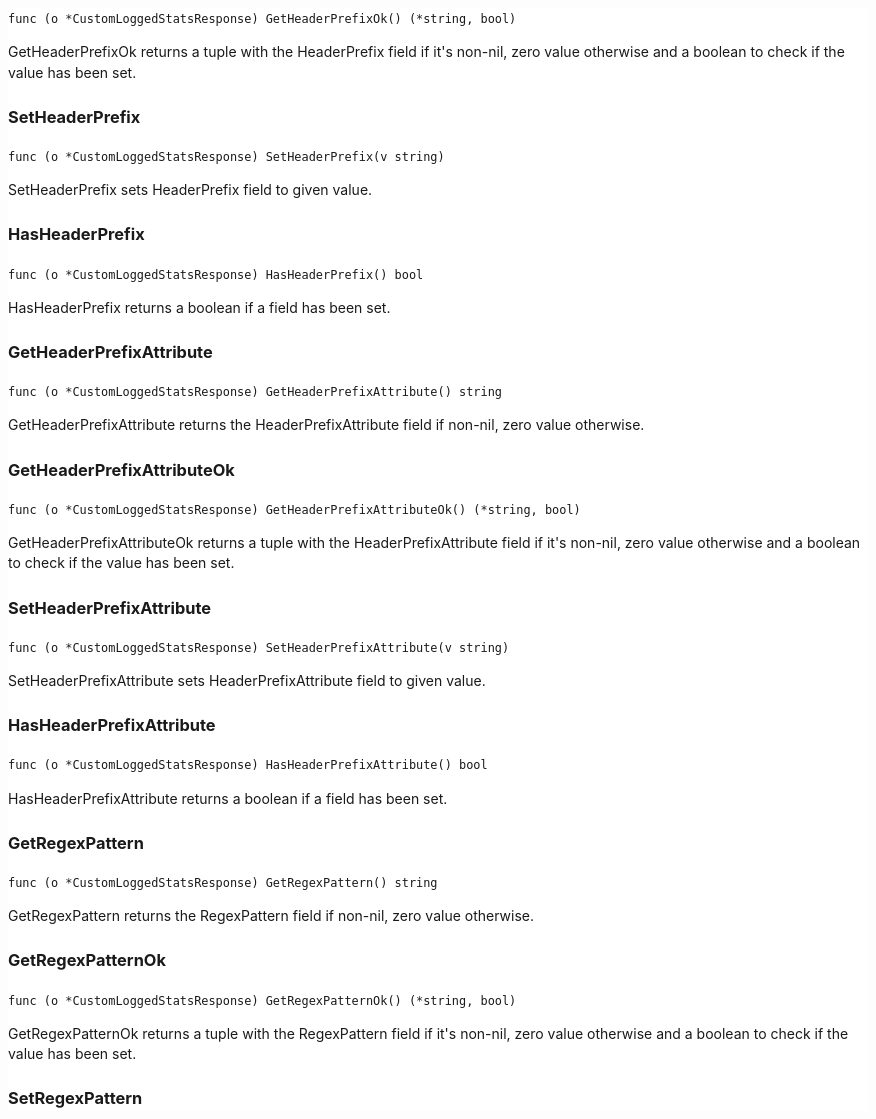 `func (o *CustomLoggedStatsResponse) GetHeaderPrefixOk() (*string, bool)`

GetHeaderPrefixOk returns a tuple with the HeaderPrefix field if it's non-nil, zero value otherwise
and a boolean to check if the value has been set.

### SetHeaderPrefix

`func (o *CustomLoggedStatsResponse) SetHeaderPrefix(v string)`

SetHeaderPrefix sets HeaderPrefix field to given value.

### HasHeaderPrefix

`func (o *CustomLoggedStatsResponse) HasHeaderPrefix() bool`

HasHeaderPrefix returns a boolean if a field has been set.

### GetHeaderPrefixAttribute

`func (o *CustomLoggedStatsResponse) GetHeaderPrefixAttribute() string`

GetHeaderPrefixAttribute returns the HeaderPrefixAttribute field if non-nil, zero value otherwise.

### GetHeaderPrefixAttributeOk

`func (o *CustomLoggedStatsResponse) GetHeaderPrefixAttributeOk() (*string, bool)`

GetHeaderPrefixAttributeOk returns a tuple with the HeaderPrefixAttribute field if it's non-nil, zero value otherwise
and a boolean to check if the value has been set.

### SetHeaderPrefixAttribute

`func (o *CustomLoggedStatsResponse) SetHeaderPrefixAttribute(v string)`

SetHeaderPrefixAttribute sets HeaderPrefixAttribute field to given value.

### HasHeaderPrefixAttribute

`func (o *CustomLoggedStatsResponse) HasHeaderPrefixAttribute() bool`

HasHeaderPrefixAttribute returns a boolean if a field has been set.

### GetRegexPattern

`func (o *CustomLoggedStatsResponse) GetRegexPattern() string`

GetRegexPattern returns the RegexPattern field if non-nil, zero value otherwise.

### GetRegexPatternOk

`func (o *CustomLoggedStatsResponse) GetRegexPatternOk() (*string, bool)`

GetRegexPatternOk returns a tuple with the RegexPattern field if it's non-nil, zero value otherwise
and a boolean to check if the value has been set.

### SetRegexPattern
